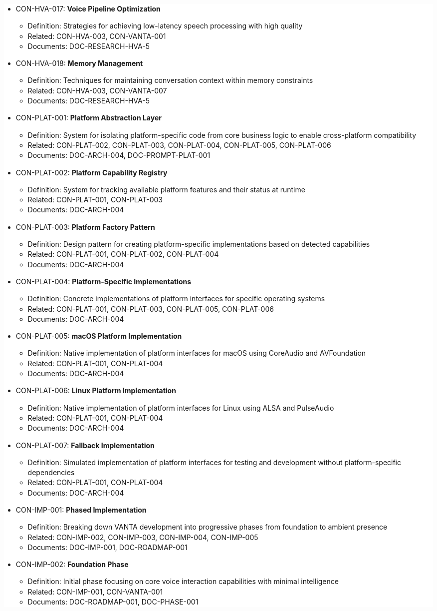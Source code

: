 - CON-HVA-017: **Voice Pipeline Optimization**
  - Definition: Strategies for achieving low-latency speech processing with high quality
  - Related: CON-HVA-003, CON-VANTA-001
  - Documents: DOC-RESEARCH-HVA-5

- CON-HVA-018: **Memory Management**
  - Definition: Techniques for maintaining conversation context within memory constraints
  - Related: CON-HVA-003, CON-VANTA-007
  - Documents: DOC-RESEARCH-HVA-5
  
- CON-PLAT-001: **Platform Abstraction Layer**
  - Definition: System for isolating platform-specific code from core business logic to enable cross-platform compatibility
  - Related: CON-PLAT-002, CON-PLAT-003, CON-PLAT-004, CON-PLAT-005, CON-PLAT-006
  - Documents: DOC-ARCH-004, DOC-PROMPT-PLAT-001

- CON-PLAT-002: **Platform Capability Registry**
  - Definition: System for tracking available platform features and their status at runtime
  - Related: CON-PLAT-001, CON-PLAT-003
  - Documents: DOC-ARCH-004

- CON-PLAT-003: **Platform Factory Pattern**
  - Definition: Design pattern for creating platform-specific implementations based on detected capabilities
  - Related: CON-PLAT-001, CON-PLAT-002, CON-PLAT-004
  - Documents: DOC-ARCH-004

- CON-PLAT-004: **Platform-Specific Implementations**
  - Definition: Concrete implementations of platform interfaces for specific operating systems
  - Related: CON-PLAT-001, CON-PLAT-003, CON-PLAT-005, CON-PLAT-006
  - Documents: DOC-ARCH-004

- CON-PLAT-005: **macOS Platform Implementation**
  - Definition: Native implementation of platform interfaces for macOS using CoreAudio and AVFoundation
  - Related: CON-PLAT-001, CON-PLAT-004
  - Documents: DOC-ARCH-004

- CON-PLAT-006: **Linux Platform Implementation**
  - Definition: Native implementation of platform interfaces for Linux using ALSA and PulseAudio
  - Related: CON-PLAT-001, CON-PLAT-004
  - Documents: DOC-ARCH-004

- CON-PLAT-007: **Fallback Implementation**
  - Definition: Simulated implementation of platform interfaces for testing and development without platform-specific dependencies
  - Related: CON-PLAT-001, CON-PLAT-004
  - Documents: DOC-ARCH-004

- CON-IMP-001: **Phased Implementation**
  - Definition: Breaking down VANTA development into progressive phases from foundation to ambient presence
  - Related: CON-IMP-002, CON-IMP-003, CON-IMP-004, CON-IMP-005
  - Documents: DOC-IMP-001, DOC-ROADMAP-001

- CON-IMP-002: **Foundation Phase**
  - Definition: Initial phase focusing on core voice interaction capabilities with minimal intelligence
  - Related: CON-IMP-001, CON-VANTA-001
  - Documents: DOC-ROADMAP-001, DOC-PHASE-001
